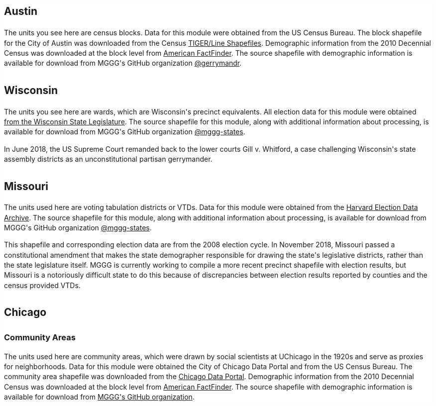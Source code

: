 ## Austin

The units you see here are census blocks. Data for this module were obtained
from the US Census Bureau. The block shapefile for the City of Austin was
downloaded from the Census
[TIGER/Line Shapefiles](https://www.census.gov/geo/maps-data/data/tiger-line.html).
Demographic information from the 2010 Decennial Census was downloaded at the
block level from
[American FactFinder](https://factfinder.census.gov/faces/nav/jsf/pages/index.xhtml).
The source shapefile with demographic information is available for download from
MGGG's GitHub organization
[@gerrymandr](https://github.com/gerrymandr/Districtr-Prep/tree/master/Austin).

## Wisconsin

The units you see here are wards, which are Wisconsin's precinct equivalents.
All election data for this module were obtained
[from the Wisconsin State Legislature](https://data-ltsb.opendata.arcgis.com).
The source shapefile for this module, along with additional information about
processing, is available for download from MGGG's GitHub organization
[@mggg-states](https://github.com/mggg-states/WI-shapefiles).

In June 2018, the US Supreme Court remanded back to the lower courts Gill v.
Whitford, a case challenging Wisconsin's state assembly districts as an
unconstitutional partisan gerrymander.

## Missouri

The units used here are voting tabulation districts or VTDs. Data for this
module were obtained from the
[Harvard Election Data Archive](https://dataverse.harvard.edu/dataset.xhtml?persistentId=hdl:1902.1/16795).
The source shapefile for this module, along with additional information about
processing, is available for download from MGGG's GitHub organization
[@mggg-states](https://github.com/mggg-states/MO-shapefiles).

This shapefile and corresponding election data are from the 2008 election cycle.
In November 2018, Missouri passed a constitutional amendment that makes the
state demographer responsible for drawing the state's legislative districts,
rather than the state legislature itself. MGGG is currently working to compile a
more recent precinct shapefile with election results, but Missouri is a
notoriously difficult state to do this because of discrepancies between election
results reported by counties and the census provided VTDs.

## Chicago

### Community Areas

The units used here are community areas, which were drawn by social scientists
at UChicago in the 1920s and serve as proxies for neighborhoods. Data for this
module were obtained the City of Chicago Data Portal and from the US Census
Bureau. The community area shapefile was downloaded from the
[Chicago Data Portal](https://data.cityofchicago.org/Facilities-Geographic-Boundaries/Boundaries-Community-Areas-current-/cauq-8yn6).
Demographic information from the 2010 Decennial Census was downloaded at the
block level from
[American FactFinder](https://factfinder.census.gov/faces/nav/jsf/pages/index.xhtml).
The source shapefile with demographic information is available for download from
[MGGG's GitHub organization](https://github.com/mggg/chicago/tree/master/shapefiles).
